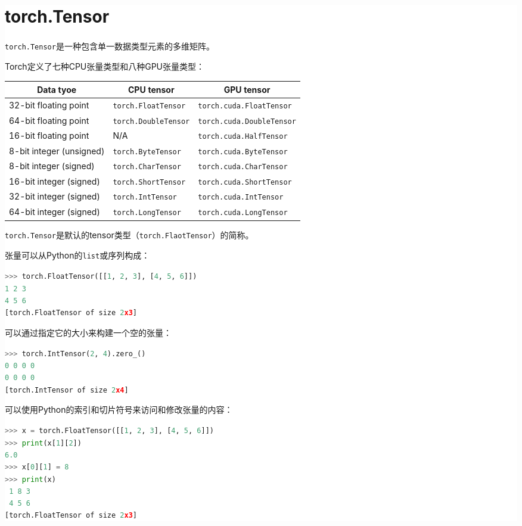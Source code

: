 

# torch.Tensor

`torch.Tensor`是一种包含单一数据类型元素的多维矩阵。

Torch定义了七种CPU张量类型和八种GPU张量类型：

| Data tyoe | CPU tensor | GPU tensor |
| --- | --- | --- |
| 32-bit floating point | `torch.FloatTensor` | `torch.cuda.FloatTensor` |
| 64-bit floating point | `torch.DoubleTensor` | `torch.cuda.DoubleTensor` |
| 16-bit floating point | N/A | `torch.cuda.HalfTensor` |
| 8-bit integer (unsigned) | `torch.ByteTensor` | `torch.cuda.ByteTensor` |
| 8-bit integer (signed) | `torch.CharTensor` | `torch.cuda.CharTensor` |
| 16-bit integer (signed) | `torch.ShortTensor` | `torch.cuda.ShortTensor` |
| 32-bit integer (signed) | `torch.IntTensor` | `torch.cuda.IntTensor` |
| 64-bit integer (signed) | `torch.LongTensor` | `torch.cuda.LongTensor` |

`torch.Tensor`是默认的tensor类型（`torch.FlaotTensor`）的简称。

张量可以从Python的`list`或序列构成​​：

```py
>>> torch.FloatTensor([[1, 2, 3], [4, 5, 6]])
1 2 3
4 5 6
[torch.FloatTensor of size 2x3]
```

可以通过指定它的大小来构建一个空的张量：

```py
>>> torch.IntTensor(2, 4).zero_()
0 0 0 0
0 0 0 0
[torch.IntTensor of size 2x4]
```

可以使用Python的索引和切片符号来访问和修改张量的内容：

```py
>>> x = torch.FloatTensor([[1, 2, 3], [4, 5, 6]])
>>> print(x[1][2])
6.0
>>> x[0][1] = 8
>>> print(x)
 1 8 3
 4 5 6
[torch.FloatTensor of size 2x3]
```
